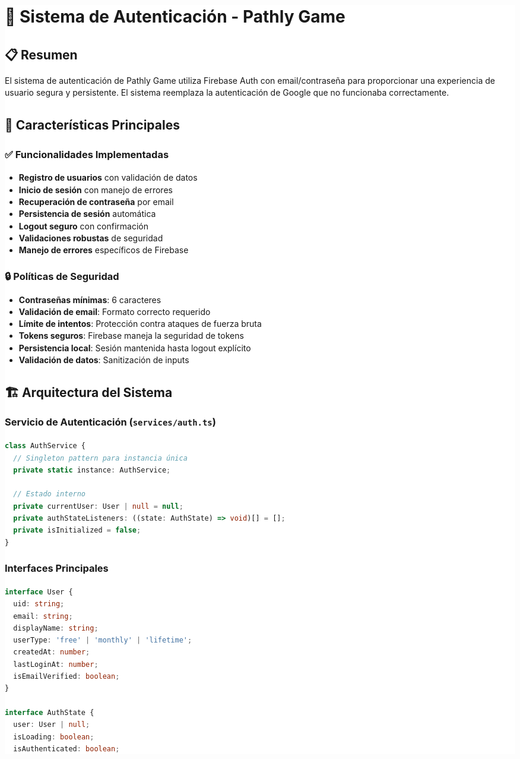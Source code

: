 # 🔐 Sistema de Autenticación - Pathly Game

## 📋 Resumen

El sistema de autenticación de Pathly Game utiliza Firebase Auth con email/contraseña para proporcionar una experiencia de usuario segura y persistente. El sistema reemplaza la autenticación de Google que no funcionaba correctamente.

## 🎯 Características Principales

### ✅ Funcionalidades Implementadas

- **Registro de usuarios** con validación de datos
- **Inicio de sesión** con manejo de errores
- **Recuperación de contraseña** por email
- **Persistencia de sesión** automática
- **Logout seguro** con confirmación
- **Validaciones robustas** de seguridad
- **Manejo de errores** específicos de Firebase

### 🔒 Políticas de Seguridad

- **Contraseñas mínimas**: 6 caracteres
- **Validación de email**: Formato correcto requerido
- **Límite de intentos**: Protección contra ataques de fuerza bruta
- **Tokens seguros**: Firebase maneja la seguridad de tokens
- **Persistencia local**: Sesión mantenida hasta logout explícito
- **Validación de datos**: Sanitización de inputs

## 🏗️ Arquitectura del Sistema

### Servicio de Autenticación (`services/auth.ts`)

```typescript
class AuthService {
  // Singleton pattern para instancia única
  private static instance: AuthService;
  
  // Estado interno
  private currentUser: User | null = null;
  private authStateListeners: ((state: AuthState) => void)[] = [];
  private isInitialized = false;
}
```

### Interfaces Principales

```typescript
interface User {
  uid: string;
  email: string;
  displayName: string;
  userType: 'free' | 'monthly' | 'lifetime';
  createdAt: number;
  lastLoginAt: number;
  isEmailVerified: boolean;
}

interface AuthState {
  user: User | null;
  isLoading: boolean;
  isAuthenticated: boolean;
```